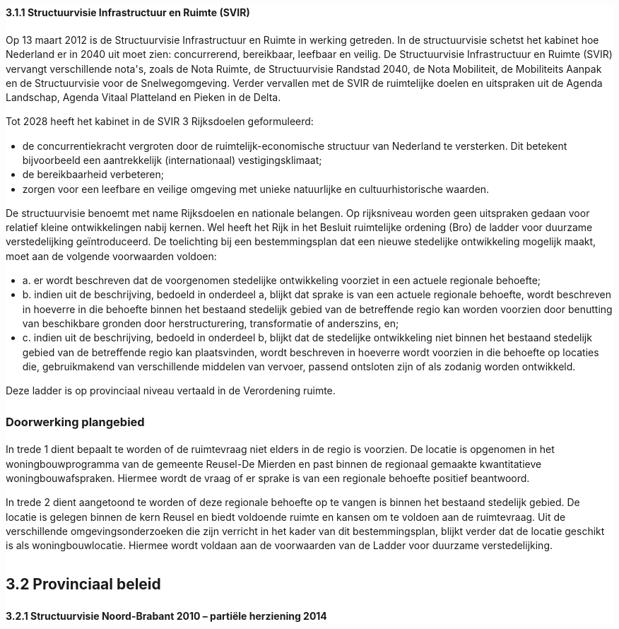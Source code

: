 #### 3.1.1 Structuurvisie Infrastructuur en Ruimte (SVIR)

Op 13 maart 2012 is de Structuurvisie Infrastructuur en Ruimte in werking getreden. In de structuurvisie schetst het kabinet hoe Nederland er in 2040 uit moet zien: concurrerend, bereikbaar, leefbaar en veilig. De Structuurvisie Infrastructuur en Ruimte (SVIR) vervangt verschillende nota's, zoals de Nota Ruimte, de Structuurvisie Randstad 2040, de Nota Mobiliteit, de Mobiliteits Aanpak en de Structuurvisie voor de Snelwegomgeving. Verder vervallen met de SVIR de ruimtelijke doelen en uitspraken uit de Agenda Landschap, Agenda Vitaal Platteland en Pieken in de Delta.

Tot 2028 heeft het kabinet in de SVIR 3 Rijksdoelen geformuleerd:

- de concurrentiekracht vergroten door de ruimtelijk-economische structuur van Nederland te versterken. Dit betekent bijvoorbeeld een aantrekkelijk (internationaal) vestigingsklimaat;
- de bereikbaarheid verbeteren;
- zorgen voor een leefbare en veilige omgeving met unieke natuurlijke en cultuurhistorische waarden.

De structuurvisie benoemt met name Rijksdoelen en nationale belangen. Op rijksniveau worden geen uitspraken gedaan voor relatief kleine ontwikkelingen nabij kernen. Wel heeft het Rijk in het Besluit ruimtelijke ordening (Bro) de ladder voor duurzame verstedelijking geïntroduceerd. De toelichting bij een bestemmingsplan dat een nieuwe stedelijke ontwikkeling mogelijk maakt, moet aan de volgende voorwaarden voldoen:

- a. er wordt beschreven dat de voorgenomen stedelijke ontwikkeling voorziet in een actuele regionale behoefte;
- b. indien uit de beschrijving, bedoeld in onderdeel a, blijkt dat sprake is van een actuele regionale behoefte, wordt beschreven in hoeverre in die behoefte binnen het bestaand stedelijk gebied van de betreffende regio kan worden voorzien door benutting van beschikbare gronden door herstructurering, transformatie of anderszins, en;
- c. indien uit de beschrijving, bedoeld in onderdeel b, blijkt dat de stedelijke ontwikkeling niet binnen het bestaand stedelijk gebied van de betreffende regio kan plaatsvinden, wordt beschreven in hoeverre wordt voorzien in die behoefte op locaties die, gebruikmakend van verschillende middelen van vervoer, passend ontsloten zijn of als zodanig worden ontwikkeld.

Deze ladder is op provinciaal niveau vertaald in de Verordening ruimte.

### Doorwerking plangebied

In trede 1 dient bepaalt te worden of de ruimtevraag niet elders in de regio is voorzien. De locatie is opgenomen in het woningbouwprogramma van de gemeente Reusel-De Mierden en past binnen de regionaal gemaakte kwantitatieve woningbouwafspraken. Hiermee wordt de vraag of er sprake is van een regionale behoefte positief beantwoord.

In trede 2 dient aangetoond te worden of deze regionale behoefte op te vangen is binnen het bestaand stedelijk gebied. De locatie is gelegen binnen de kern Reusel en biedt voldoende ruimte en kansen om te voldoen aan de ruimtevraag. Uit de verschillende omgevingsonderzoeken die zijn verricht in het kader van dit bestemmingsplan, blijkt verder dat de locatie geschikt is als woningbouwlocatie. Hiermee wordt voldaan aan de voorwaarden van de Ladder voor duurzame verstedelijking.

## <span id="page-17-0"></span>**3.2 Provinciaal beleid**

#### 3.2.1 Structuurvisie Noord-Brabant 2010 – partiële herziening 2014

